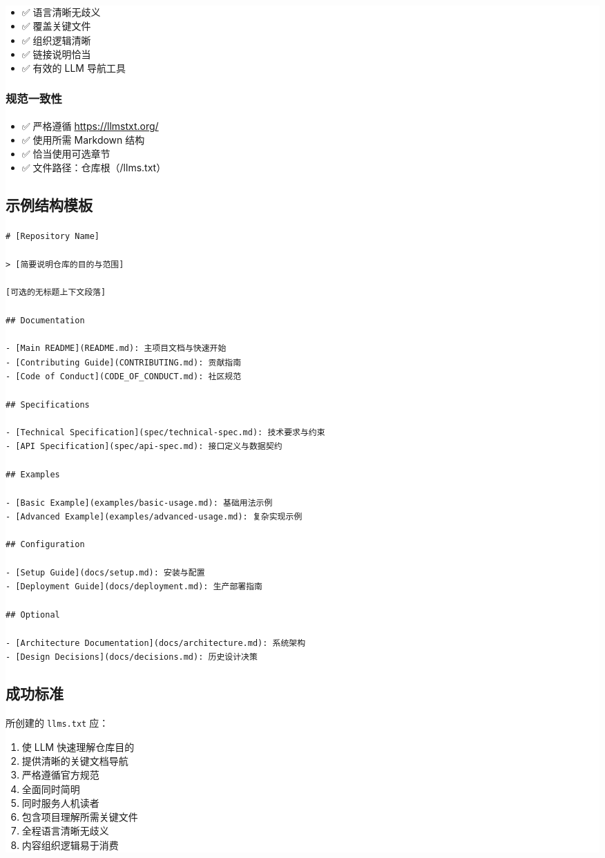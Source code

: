 - ✅ 语言清晰无歧义
- ✅ 覆盖关键文件
- ✅ 组织逻辑清晰
- ✅ 链接说明恰当
- ✅ 有效的 LLM 导航工具

### 规范一致性

- ✅ 严格遵循 https://llmstxt.org/
- ✅ 使用所需 Markdown 结构
- ✅ 恰当使用可选章节
- ✅ 文件路径：仓库根（/llms.txt）

## 示例结构模板

```txt
# [Repository Name]

> [简要说明仓库的目的与范围]

[可选的无标题上下文段落]

## Documentation

- [Main README](README.md): 主项目文档与快速开始
- [Contributing Guide](CONTRIBUTING.md): 贡献指南
- [Code of Conduct](CODE_OF_CONDUCT.md): 社区规范

## Specifications

- [Technical Specification](spec/technical-spec.md): 技术要求与约束
- [API Specification](spec/api-spec.md): 接口定义与数据契约

## Examples

- [Basic Example](examples/basic-usage.md): 基础用法示例
- [Advanced Example](examples/advanced-usage.md): 复杂实现示例

## Configuration

- [Setup Guide](docs/setup.md): 安装与配置
- [Deployment Guide](docs/deployment.md): 生产部署指南

## Optional

- [Architecture Documentation](docs/architecture.md): 系统架构
- [Design Decisions](docs/decisions.md): 历史设计决策
```

## 成功标准

所创建的 `llms.txt` 应：

1. 使 LLM 快速理解仓库目的
2. 提供清晰的关键文档导航
3. 严格遵循官方规范
4. 全面同时简明
5. 同时服务人机读者
6. 包含项目理解所需关键文件
7. 全程语言清晰无歧义
8. 内容组织逻辑易于消费

```

```
